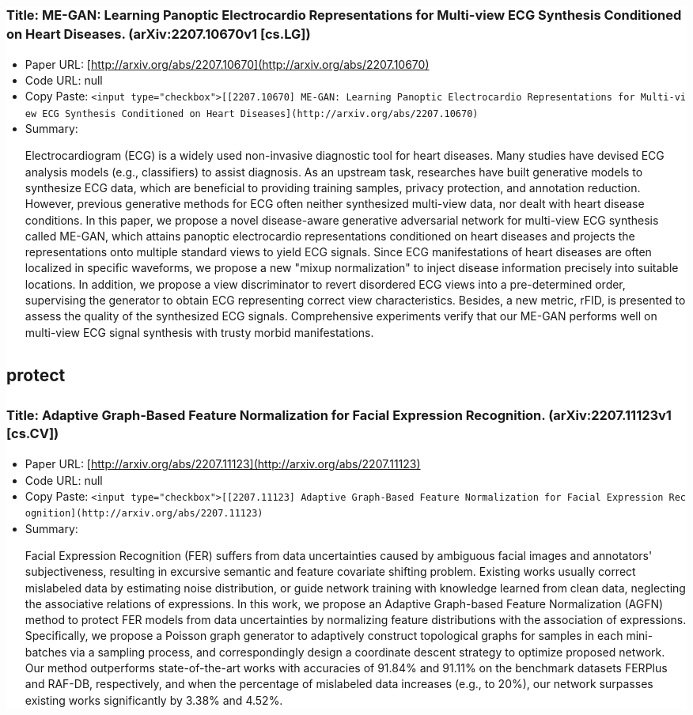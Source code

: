 ### Title: ME-GAN: Learning Panoptic Electrocardio Representations for Multi-view ECG Synthesis Conditioned on Heart Diseases. (arXiv:2207.10670v1 [cs.LG])
* Paper URL: [http://arxiv.org/abs/2207.10670](http://arxiv.org/abs/2207.10670)
* Code URL: null
* Copy Paste: `<input type="checkbox">[[2207.10670] ME-GAN: Learning Panoptic Electrocardio Representations for Multi-view ECG Synthesis Conditioned on Heart Diseases](http://arxiv.org/abs/2207.10670)`
* Summary: <p>Electrocardiogram (ECG) is a widely used non-invasive diagnostic tool for
heart diseases. Many studies have devised ECG analysis models (e.g.,
classifiers) to assist diagnosis. As an upstream task, researches have built
generative models to synthesize ECG data, which are beneficial to providing
training samples, privacy protection, and annotation reduction. However,
previous generative methods for ECG often neither synthesized multi-view data,
nor dealt with heart disease conditions. In this paper, we propose a novel
disease-aware generative adversarial network for multi-view ECG synthesis
called ME-GAN, which attains panoptic electrocardio representations conditioned
on heart diseases and projects the representations onto multiple standard views
to yield ECG signals. Since ECG manifestations of heart diseases are often
localized in specific waveforms, we propose a new "mixup normalization" to
inject disease information precisely into suitable locations. In addition, we
propose a view discriminator to revert disordered ECG views into a
pre-determined order, supervising the generator to obtain ECG representing
correct view characteristics. Besides, a new metric, rFID, is presented to
assess the quality of the synthesized ECG signals. Comprehensive experiments
verify that our ME-GAN performs well on multi-view ECG signal synthesis with
trusty morbid manifestations.
</p>

## protect
### Title: Adaptive Graph-Based Feature Normalization for Facial Expression Recognition. (arXiv:2207.11123v1 [cs.CV])
* Paper URL: [http://arxiv.org/abs/2207.11123](http://arxiv.org/abs/2207.11123)
* Code URL: null
* Copy Paste: `<input type="checkbox">[[2207.11123] Adaptive Graph-Based Feature Normalization for Facial Expression Recognition](http://arxiv.org/abs/2207.11123)`
* Summary: <p>Facial Expression Recognition (FER) suffers from data uncertainties caused by
ambiguous facial images and annotators' subjectiveness, resulting in excursive
semantic and feature covariate shifting problem. Existing works usually correct
mislabeled data by estimating noise distribution, or guide network training
with knowledge learned from clean data, neglecting the associative relations of
expressions. In this work, we propose an Adaptive Graph-based Feature
Normalization (AGFN) method to protect FER models from data uncertainties by
normalizing feature distributions with the association of expressions.
Specifically, we propose a Poisson graph generator to adaptively construct
topological graphs for samples in each mini-batches via a sampling process, and
correspondingly design a coordinate descent strategy to optimize proposed
network. Our method outperforms state-of-the-art works with accuracies of
91.84% and 91.11% on the benchmark datasets FERPlus and RAF-DB, respectively,
and when the percentage of mislabeled data increases (e.g., to 20%), our
network surpasses existing works significantly by 3.38% and 4.52%.
</p>

